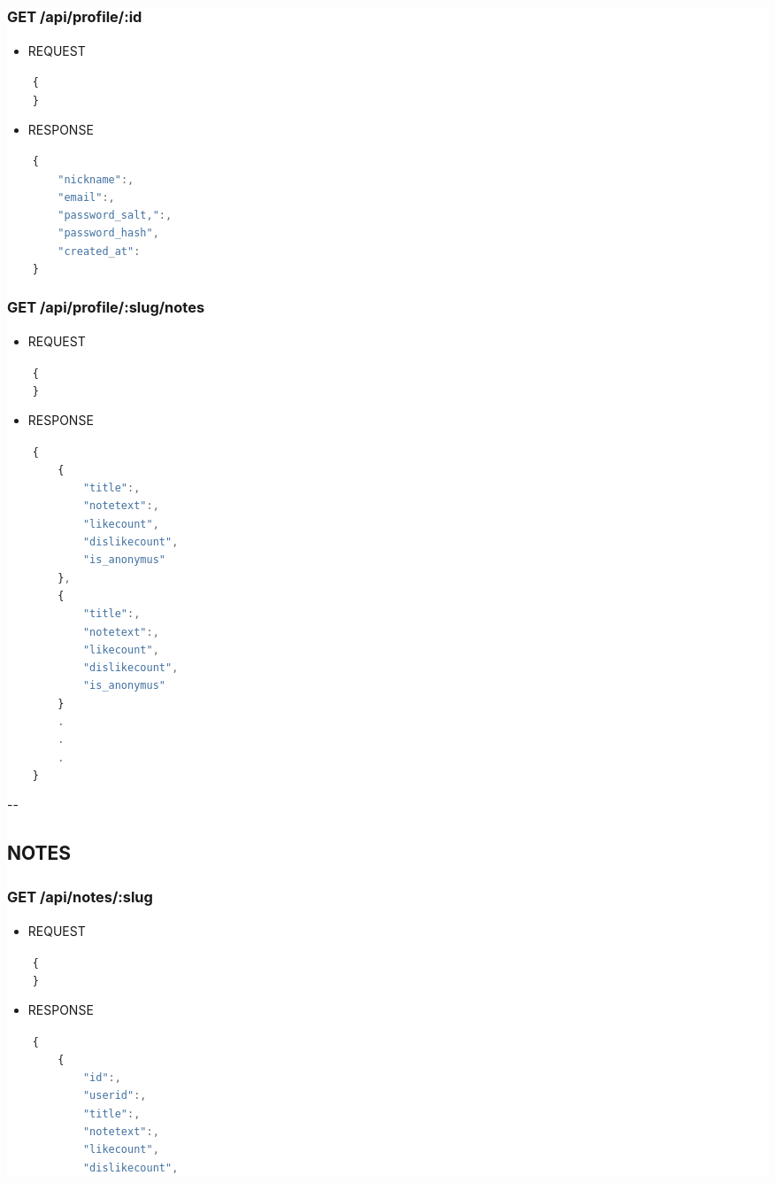 ### GET /api/profile/:id
- REQUEST
```javascript
    {
    }
``` 
- RESPONSE
```javascript
    {
        "nickname":,
        "email":,
        "password_salt,":,
        "password_hash",
        "created_at":
    }
``` 

### GET /api/profile/:slug/notes
- REQUEST
```javascript
    {
    }
``` 
- RESPONSE
```javascript
    {
        {
            "title":,
            "notetext":,
            "likecount",
            "dislikecount",
            "is_anonymus"
        },
        {
            "title":,
            "notetext":,
            "likecount",
            "dislikecount",
            "is_anonymus"
        }
        .
        .
        .
    }
``` 
--
## NOTES
### GET /api/notes/:slug
- REQUEST
```javascript
    {
    }
``` 
- RESPONSE
```javascript
    {
        {
            "id":,
            "userid":,
            "title":,
            "notetext":,
            "likecount",
            "dislikecount",
```